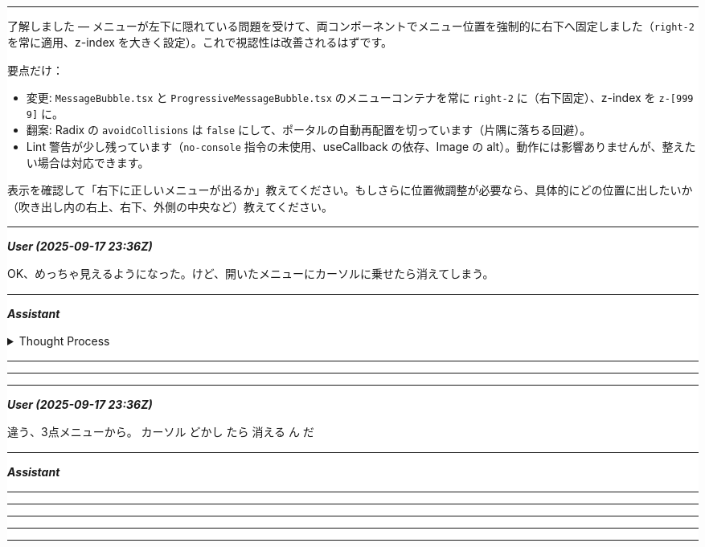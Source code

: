 

---

了解しました — メニューが左下に隠れている問題を受けて、両コンポーネントでメニュー位置を強制的に右下へ固定しました（`right-2` を常に適用、z-index を大きく設定）。これで視認性は改善されるはずです。

要点だけ：
- 変更: `MessageBubble.tsx` と `ProgressiveMessageBubble.tsx` のメニューコンテナを常に `right-2` に（右下固定）、z-index を `z-[9999]` に。
- 翻案: Radix の `avoidCollisions` は `false` にして、ポータルの自動再配置を切っています（片隅に落ちる回避）。
- Lint 警告が少し残っています（`no-console` 指令の未使用、useCallback の依存、Image の alt）。動作には影響ありませんが、整えたい場合は対応できます。

表示を確認して「右下に正しいメニューが出るか」教えてください。もしさらに位置微調整が必要なら、具体的にどの位置に出したいか（吹き出し内の右上、右下、外側の中央など）教えてください。

---

_**User (2025-09-17 23:36Z)**_

OK、めっちゃ見えるようになった。けど、開いたメニューにカーソルに乗せたら消えてしまう。

---

_**Assistant**_

<think><details><summary>Thought Process</summary></details></think>

---



---



---

_**User (2025-09-17 23:36Z)**_

違う、3点メニューから。 カーソル どかし たら 消える ん だ

---

_**Assistant**_



---



---



---



---



---

